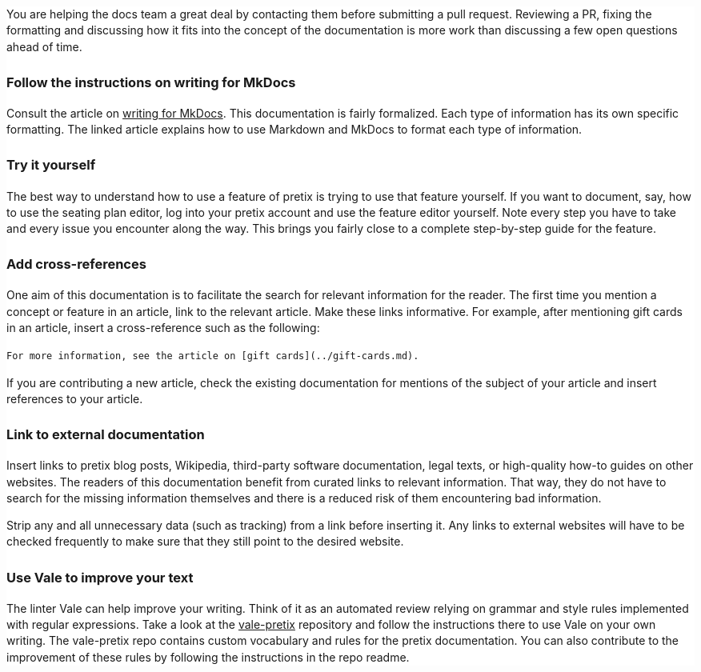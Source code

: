 You are helping the docs team a great deal by contacting them before submitting a pull request. 
Reviewing a PR, fixing the formatting and discussing how it fits into the concept of the documentation is more work than discussing a few open questions ahead of time. 

### Follow the instructions on writing for MkDocs 

Consult the article on [writing for MkDocs](mkdocs.md). 
This documentation is fairly formalized. 
Each type of information has its own specific formatting. 
The linked article explains how to use Markdown and MkDocs to format each type of information. 

### Try it yourself 

The best way to understand how to use a feature of pretix is trying to use that feature yourself. 
If you want to document, say, how to use the seating plan editor, log into your pretix account and use the feature editor yourself. 
Note every step you have to take and every issue you encounter along the way. 
This brings you fairly close to a complete step-by-step guide for the feature. 

### Add cross-references 

One aim of this documentation is to facilitate the search for relevant information for the reader. 
The first time you mention a concept or feature in an article, link to the relevant article. 
Make these links informative. 
For example, after mentioning gift cards in an article, insert a cross-reference such as the following: 

``` 
For more information, see the article on [gift cards](../gift-cards.md). 
``` 

If you are contributing a new article, check the existing documentation for mentions of the subject of your article and insert references to your article. 

### Link to external documentation 

Insert links to pretix blog posts, Wikipedia, third-party software documentation, legal texts, or high-quality how-to guides on other websites. 
The readers of this documentation benefit from curated links to relevant information. 
That way, they do not have to search for the missing information themselves and there is a reduced risk of them encountering bad information. 

Strip any and all unnecessary data (such as tracking) from a link before inserting it. 
Any links to external websites will have to be checked frequently to make sure that they still point to the desired website. 

### Use Vale to improve your text 

The linter Vale can help improve your writing. 
Think of it as an automated review relying on grammar and style rules implemented with regular expressions. 
Take a look at the [vale-pretix](https://github.com/mschrumpf/vale-pretix) repository and follow the instructions there to use Vale on your own writing. 
The vale-pretix repo contains custom vocabulary and rules for the pretix documentation. 
You can also contribute to the improvement of these rules by following the instructions in the repo readme. 